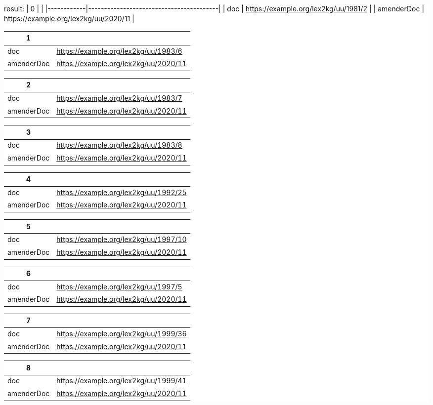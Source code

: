 result:
| 0          |                                         |
|------------|-----------------------------------------|
| doc        | <https://example.org/lex2kg/uu/1981/2>  |
| amenderDoc | <https://example.org/lex2kg/uu/2020/11> |

| 1          |                                         |
|------------|-----------------------------------------|
| doc        | <https://example.org/lex2kg/uu/1983/6>  |
| amenderDoc | <https://example.org/lex2kg/uu/2020/11> |

| 2          |                                         |
|------------|-----------------------------------------|
| doc        | <https://example.org/lex2kg/uu/1983/7>  |
| amenderDoc | <https://example.org/lex2kg/uu/2020/11> |

| 3          |                                         |
|------------|-----------------------------------------|
| doc        | <https://example.org/lex2kg/uu/1983/8>  |
| amenderDoc | <https://example.org/lex2kg/uu/2020/11> |

| 4          |                                         |
|------------|-----------------------------------------|
| doc        | <https://example.org/lex2kg/uu/1992/25> |
| amenderDoc | <https://example.org/lex2kg/uu/2020/11> |

| 5          |                                         |
|------------|-----------------------------------------|
| doc        | <https://example.org/lex2kg/uu/1997/10> |
| amenderDoc | <https://example.org/lex2kg/uu/2020/11> |

| 6          |                                         |
|------------|-----------------------------------------|
| doc        | <https://example.org/lex2kg/uu/1997/5>  |
| amenderDoc | <https://example.org/lex2kg/uu/2020/11> |

| 7          |                                         |
|------------|-----------------------------------------|
| doc        | <https://example.org/lex2kg/uu/1999/36> |
| amenderDoc | <https://example.org/lex2kg/uu/2020/11> |

| 8          |                                         |
|------------|-----------------------------------------|
| doc        | <https://example.org/lex2kg/uu/1999/41> |
| amenderDoc | <https://example.org/lex2kg/uu/2020/11> |
